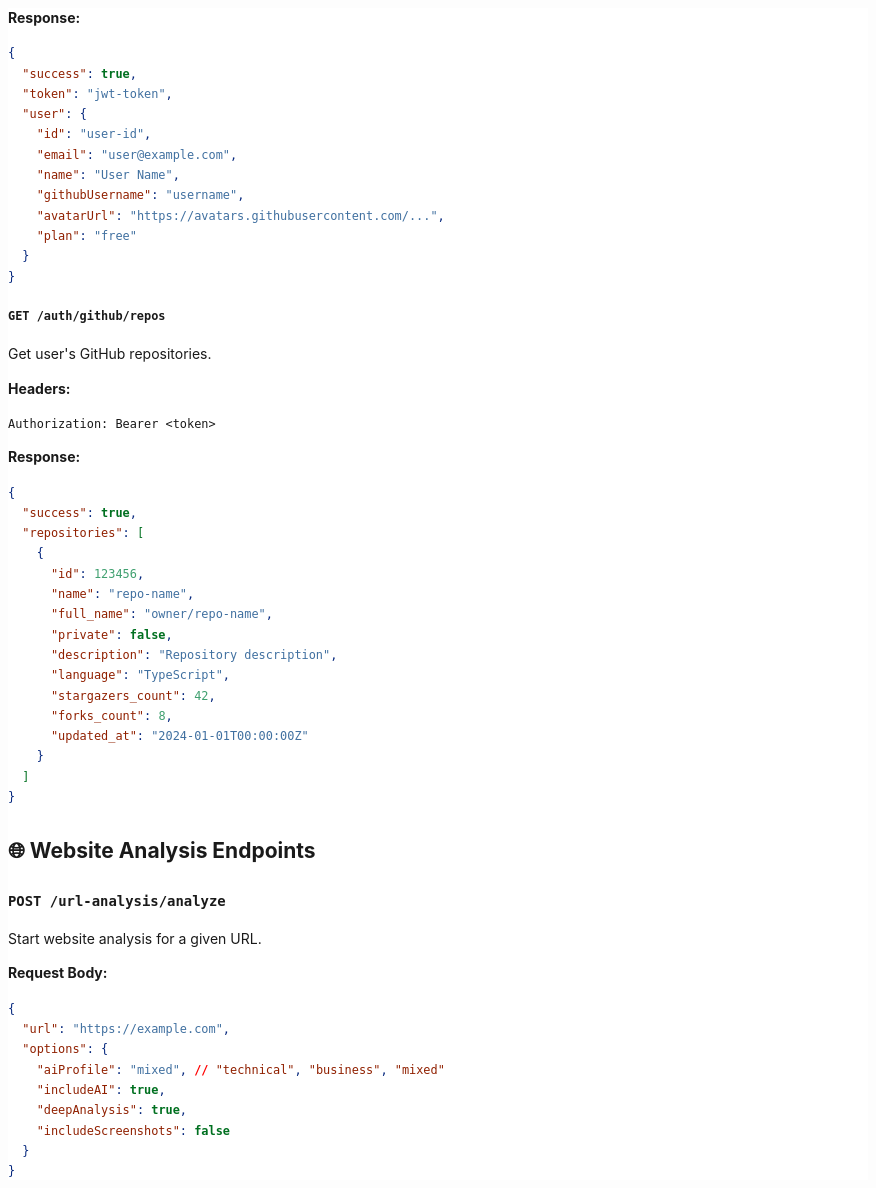 **Response:**
```json
{
  "success": true,
  "token": "jwt-token",
  "user": {
    "id": "user-id",
    "email": "user@example.com",
    "name": "User Name",
    "githubUsername": "username",
    "avatarUrl": "https://avatars.githubusercontent.com/...",
    "plan": "free"
  }
}
```

#### `GET /auth/github/repos`
Get user's GitHub repositories.

**Headers:**
```
Authorization: Bearer <token>
```

**Response:**
```json
{
  "success": true,
  "repositories": [
    {
      "id": 123456,
      "name": "repo-name",
      "full_name": "owner/repo-name",
      "private": false,
      "description": "Repository description",
      "language": "TypeScript",
      "stargazers_count": 42,
      "forks_count": 8,
      "updated_at": "2024-01-01T00:00:00Z"
    }
  ]
}
```

## 🌐 Website Analysis Endpoints

### `POST /url-analysis/analyze`
Start website analysis for a given URL.

**Request Body:**
```json
{
  "url": "https://example.com",
  "options": {
    "aiProfile": "mixed", // "technical", "business", "mixed"
    "includeAI": true,
    "deepAnalysis": true,
    "includeScreenshots": false
  }
}
```
